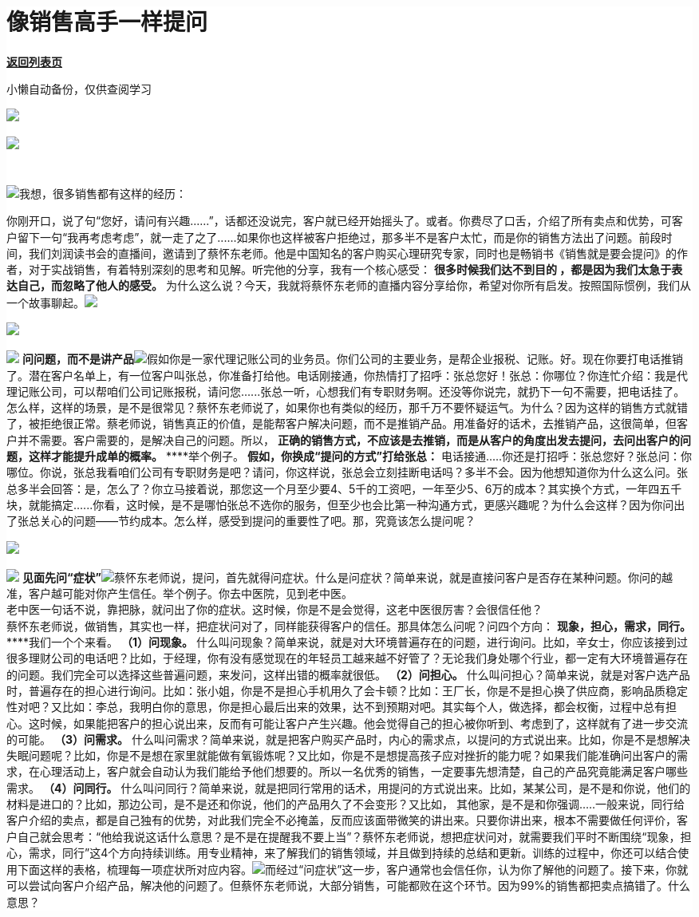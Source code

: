 # 像销售高手一样提问

[**返回列表页**](/gzh/刘润)

小懒自动备份，仅供查阅学习

![](https://mmbiz.qpic.cn/sz_mmbiz_png/Eia1pKbzLGbShFwPjWu0aVJibFzTM5DlxkZZJHiaEyk4QGiceiaroRMukR173LyOyeGMgPhicPqtJ215ficlDcXBy3gRw/640?wx_fmt=other&wxfrom;=5&wx;_lazy=1&wx;_co=1&tp;=webp)

![](https://mmbiz.qpic.cn/sz_mmbiz_png/Eia1pKbzLGbQ0cttIC7qvlbXFr5zjSLxibuAWPVtibkD2TibZumy4ns7UXQM1aVicUgB53Sjp7FPXpqT9l2xibztqFPA/640?wx_fmt=other&from;=appmsg&wxfrom;=5&wx;_lazy=1&wx;_co=1&tp;=webp)

#
![](https://mmbiz.qpic.cn/sz_mmbiz_png/Eia1pKbzLGbQ0cttIC7qvlbXFr5zjSLxibH8PWlK79wYpR1XRhOd928sSwdeHOLwxneES4HsW4CVFMl4cG2MF22w/640?wx_fmt=other&from;=appmsg&wxfrom;=5&wx;_lazy=1&wx;_co=1&tp;=webp)我想，很多销售都有这样的经历：

你刚开口，说了句“您好，请问有兴趣......”，话都还没说完，客户就已经开始摇头了。或者。你费尽了口舌，介绍了所有卖点和优势，可客户留下一句“我再考虑考虑”，就一走了之了......如果你也这样被客户拒绝过，那多半不是客户太忙，而是你的销售方法出了问题。前段时间，我们刘润读书会的直播间，邀请到了蔡怀东老师。他是中国知名的客户购买心理研究专家，同时也是畅销书《销售就是要会提问》的作者，对于实战销售，有着特别深刻的思考和见解。听完他的分享，我有一个核心感受：
**很多时候我们达不到目的 ，都是因为我们太急于表达自己，而忽略了他人的感受。**
为什么这么说？今天，我就将蔡怀东老师的直播内容分享给你，希望对你所有启发。按照国际惯例，我们从一个故事聊起。![](https://mmbiz.qpic.cn/sz_mmbiz_png/Eia1pKbzLGbT5c7hcZUuDJgibia0ibftysoickibaMtf8qEcNnvx56Q6XZpldgGnX2J9GugzKnGIII16fLHD9L2WvQlw/640?wx_fmt=png&from;=appmsg)

![](https://mmbiz.qpic.cn/sz_mmbiz_png/Eia1pKbzLGbQ0cttIC7qvlbXFr5zjSLxibgJKZibFWTGa9hEE6knhQgtSheCtYANpyydNLlFTEW8JkkM6zNQFuS1w/640?wx_fmt=other&from;=appmsg&wxfrom;=5&wx;_lazy=1&wx;_co=1&tp;=webp)

![](https://mmbiz.qpic.cn/sz_mmbiz_png/Eia1pKbzLGbQ0cttIC7qvlbXFr5zjSLxibsNRFqS4GQic9R6icD8Y6zw8UNeo3DL5QXg6LtKL1B6l6ajlHcGcbSzqg/640?wx_fmt=other&from;=appmsg&wxfrom;=5&wx;_lazy=1&wx;_co=1&tp;=webp)
**问问题，而不是讲产品**![](https://mmbiz.qpic.cn/sz_mmbiz_png/Eia1pKbzLGbT5c7hcZUuDJgibia0ibftysoicWYucYAibMnffRR2N2NykH9130PicoDslrykiabZiaC6ic0Ke6vzynNLvibnQ/640?wx_fmt=png&from;=appmsg)假如你是一家代理记账公司的业务员。你们公司的主要业务，是帮企业报税、记账。好。现在你要打电话推销了。潜在客户名单上，有一位客户叫张总，你准备打给他。电话刚接通，你热情打了招呼：张总您好！张总：你哪位？你连忙介绍：我是代理记账公司，可以帮咱们公司记账报税，请问您......张总一听，心想我们有专职财务啊。还没等你说完，就扔下一句不需要，把电话挂了。怎么样，这样的场景，是不是很常见？蔡怀东老师说了，如果你也有类似的经历，那千万不要怀疑运气。为什么？因为这样的销售方式就错了，被拒绝很正常。蔡老师说，销售真正的价值，是能帮客户解决问题，而不是推销产品。用准备好的话术，去推销产品，这很简单，但客户并不需要。客户需要的，是解决自己的问题。所以，
**正确的销售方式，不应该是去推销，而是从客户的角度出发去提问，去问出客户的问题，这样才能提升成单的概率。** ****举个例子。
**假如，你换成“提问的方式”打给张总：**
电话接通.....你还是打招呼：张总您好？张总问：你哪位。你说，张总我看咱们公司有专职财务是吧？请问，你这样说，张总会立刻挂断电话吗？多半不会。因为他想知道你为什么这么问。张总多半会回答：是，怎么了？你立马接着说，那您这一个月至少要4、5千的工资吧，一年至少5、6万的成本？其实换个方式，一年四五千块，就能搞定......你看，这时候，是不是哪怕张总不选你的服务，但至少也会比第一种沟通方式，更感兴趣呢？为什么会这样？因为你问出了张总关心的问题——节约成本。怎么样，感受到提问的重要性了吧。那，究竟该怎么提问呢？

![](https://mmbiz.qpic.cn/sz_mmbiz_png/Eia1pKbzLGbQ0cttIC7qvlbXFr5zjSLxibgJKZibFWTGa9hEE6knhQgtSheCtYANpyydNLlFTEW8JkkM6zNQFuS1w/640?wx_fmt=other&from;=appmsg&wxfrom;=5&wx;_lazy=1&wx;_co=1&tp;=webp)

![](https://mmbiz.qpic.cn/sz_mmbiz_png/Eia1pKbzLGbQ0cttIC7qvlbXFr5zjSLxibfficU0NmaTfs4ET8r6fQS9p0tndNH8O2WknYicVzf7CneSlEM6mWLBUQ/640?wx_fmt=other&from;=appmsg&wxfrom;=5&wx;_lazy=1&wx;_co=1&tp;=webp)
**见面先问“症状”**![](https://mmbiz.qpic.cn/sz_mmbiz_png/Eia1pKbzLGbT5c7hcZUuDJgibia0ibftysoicDpCia8vBmVHeh9v4HWEQNtO9uemoItCGUg8CExR8nZAkjlh5qh3Od9g/640?wx_fmt=png&from;=appmsg)蔡怀东老师说，提问，首先就得问症状。什么是问症状？简单来说，就是直接问客户是否存在某种问题。你问的越准，客户越可能对你产生信任。举个例子。你去中医院，见到老中医。  
老中医一句话不说，靠把脉，就问出了你的症状。这时候，你是不是会觉得，这老中医很厉害？会很信任他？  
蔡怀东老师说，做销售，其实也一样，把症状问对了，同样能获得客户的信任。那具体怎么问呢？问四个方向： **现象，担心，需求，同行。**
****我们一个个来看。 **（1）问现象。**
什么叫问现象？简单来说，就是对大环境普遍存在的问题，进行询问。比如，辛女士，你应该接到过很多理财公司的电话吧？比如，于经理，你有没有感觉现在的年轻员工越来越不好管了？无论我们身处哪个行业，都一定有大环境普遍存在的问题。我们完全可以选择这些普遍问题，来发问，这样出错的概率就很低。
**（2）问担心。**
什么叫问担心？简单来说，就是对客户选产品时，普遍存在的担心进行询问。比如：张小姐，你是不是担心手机用久了会卡顿？比如：王厂长，你是不是担心换了供应商，影响品质稳定性对吧？又比如：李总，我明白你的意思，你是担心最后出来的效果，达不到预期对吧。其实每个人，做选择，都会权衡，过程中总有担心。这时候，如果能把客户的担心说出来，反而有可能让客户产生兴趣。他会觉得自己的担心被你听到、考虑到了，这样就有了进一步交流的可能。
**（3）问需求。**
什么叫问需求？简单来说，就是把客户购买产品时，内心的需求点，以提问的方式说出来。比如，你是不是想解决失眠问题呢？比如，你是不是想在家里就能做有氧锻炼呢？又比如，你是不是想提高孩子应对挫折的能力呢？如果我们能准确问出客户的需求，在心理活动上，客户就会自动认为我们能给予他们想要的。所以一名优秀的销售，一定要事先想清楚，自己的产品究竟能满足客户哪些需求。
**（4）问同行。**
什么叫问同行？简单来说，就是把同行常用的话术，用提问的方式说出来。比如，某某公司，是不是和你说，他们的材料是进口的？比如，那边公司，是不是还和你说，他们的产品用久了不会变形？又比如，
其他家，是不是和你强调.....一般来说，同行给客户介绍的卖点，都是自己独有的优势，对此我们完全不必掩盖，反而应该面带微笑的讲出来。只要你讲出来，根本不需要做任何评价，客户自己就会思考：“他给我说这话什么意思？是不是在提醒我不要上当”？蔡怀东老师说，想把症状问对，就需要我们平时不断围绕“现象，担心，需求，同行”这4个方向持续训练。用专业精神，来了解我们的销售领域，并且做到持续的总结和更新。训练的过程中，你还可以结合使用下面这样的表格，梳理每一项症状所对应内容。![](https://mmbiz.qpic.cn/sz_mmbiz_jpg/Eia1pKbzLGbT5c7hcZUuDJgibia0ibftysoicDeicT4TLRKuzWhtwh1fUZNUVn0NSBvNq36ib8Q4icQpGruMaNfxECKWFA/640?wx_fmt=jpeg&from;=appmsg)而经过“问症状”这一步，客户通常也会信任你，认为你了解他的问题了。接下来，你就可以尝试向客户介绍产品，解决他的问题了。但蔡怀东老师说，大部分销售，可能都败在这个环节。因为99%的销售都把卖点搞错了。什么意思？

